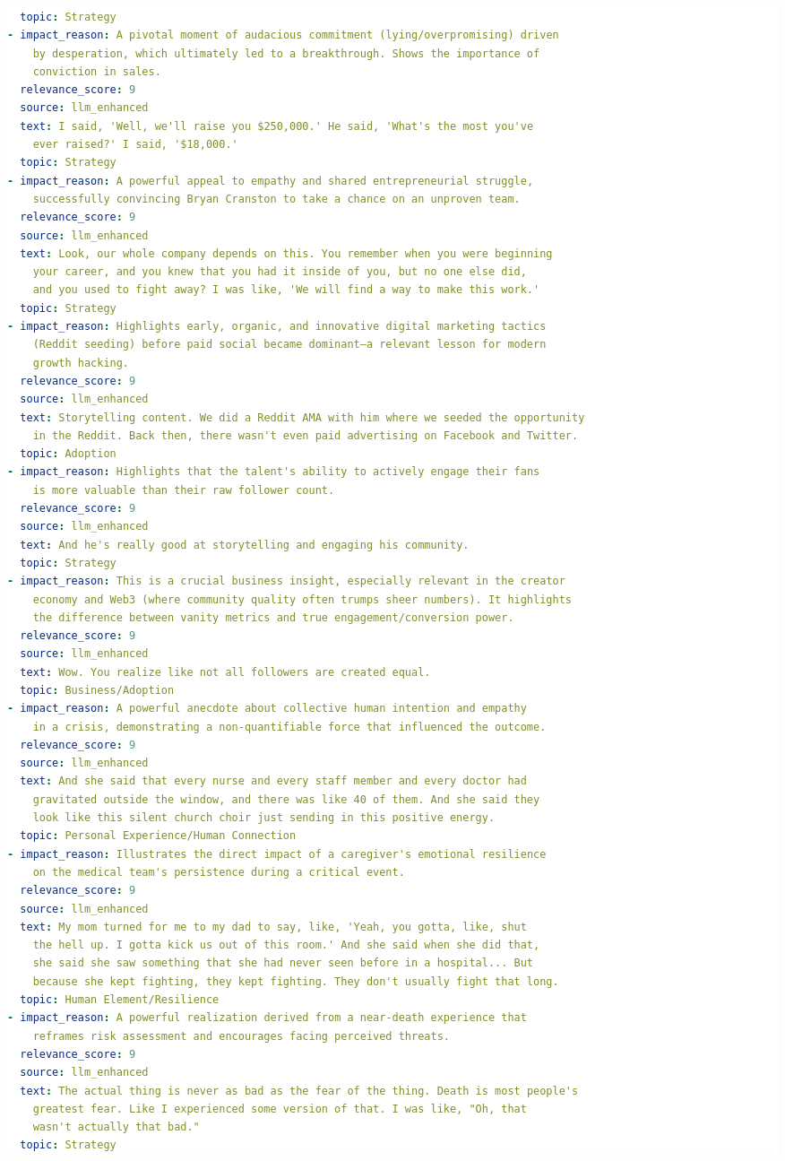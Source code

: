 ```yaml
  topic: Strategy
- impact_reason: A pivotal moment of audacious commitment (lying/overpromising) driven
    by desperation, which ultimately led to a breakthrough. Shows the importance of
    conviction in sales.
  relevance_score: 9
  source: llm_enhanced
  text: I said, 'Well, we'll raise you $250,000.' He said, 'What's the most you've
    ever raised?' I said, '$18,000.'
  topic: Strategy
- impact_reason: A powerful appeal to empathy and shared entrepreneurial struggle,
    successfully convincing Bryan Cranston to take a chance on an unproven team.
  relevance_score: 9
  source: llm_enhanced
  text: Look, our whole company depends on this. You remember when you were beginning
    your career, and you knew that you had it inside of you, but no one else did,
    and you used to fight away? I was like, 'We will find a way to make this work.'
  topic: Strategy
- impact_reason: Highlights early, organic, and innovative digital marketing tactics
    (Reddit seeding) before paid social became dominant—a relevant lesson for modern
    growth hacking.
  relevance_score: 9
  source: llm_enhanced
  text: Storytelling content. We did a Reddit AMA with him where we seeded the opportunity
    in the Reddit. Back then, there wasn't even paid advertising on Facebook and Twitter.
  topic: Adoption
- impact_reason: Highlights that the talent's ability to actively engage their fans
    is more valuable than their raw follower count.
  relevance_score: 9
  source: llm_enhanced
  text: And he's really good at storytelling and engaging his community.
  topic: Strategy
- impact_reason: This is a crucial business insight, especially relevant in the creator
    economy and Web3 (where community quality often trumps sheer numbers). It highlights
    the difference between vanity metrics and true engagement/conversion power.
  relevance_score: 9
  source: llm_enhanced
  text: Wow. You realize like not all followers are created equal.
  topic: Business/Adoption
- impact_reason: A powerful anecdote about collective human intention and empathy
    in a crisis, demonstrating a non-quantifiable force that influenced the outcome.
  relevance_score: 9
  source: llm_enhanced
  text: And she said that every nurse and every staff member and every doctor had
    gravitated outside the window, and there was like 40 of them. And she said they
    look like this silent church choir just sending in this positive energy.
  topic: Personal Experience/Human Connection
- impact_reason: Illustrates the direct impact of a caregiver's emotional resilience
    on the medical team's persistence during a critical event.
  relevance_score: 9
  source: llm_enhanced
  text: My mom turned for me to my dad to say, like, 'Yeah, you gotta, like, shut
    the hell up. I gotta kick us out of this room.' And she said when she did that,
    she said she saw something that she had never seen before in a hospital... But
    because she kept fighting, they kept fighting. They don't usually fight that long.
  topic: Human Element/Resilience
- impact_reason: A powerful realization derived from a near-death experience that
    reframes risk assessment and encourages facing perceived threats.
  relevance_score: 9
  source: llm_enhanced
  text: The actual thing is never as bad as the fear of the thing. Death is most people's
    greatest fear. Like I experienced some version of that. I was like, "Oh, that
    wasn't actually that bad."
  topic: Strategy
```